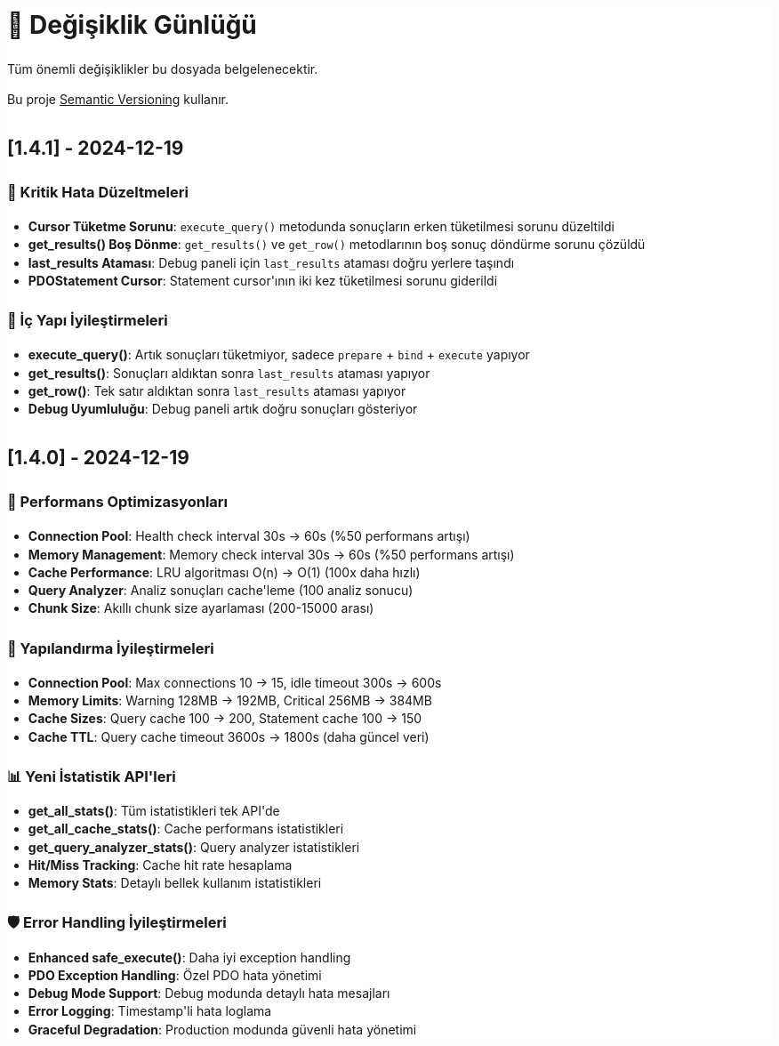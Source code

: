 # 📝 Değişiklik Günlüğü

Tüm önemli değişiklikler bu dosyada belgelenecektir.

Bu proje [Semantic Versioning](https://semver.org/spec/v2.0.0.html) kullanır.

## [1.4.1] - 2024-12-19

### 🐛 Kritik Hata Düzeltmeleri
- **Cursor Tüketme Sorunu**: `execute_query()` metodunda sonuçların erken tüketilmesi sorunu düzeltildi
- **get_results() Boş Dönme**: `get_results()` ve `get_row()` metodlarının boş sonuç döndürme sorunu çözüldü
- **last_results Ataması**: Debug paneli için `last_results` ataması doğru yerlere taşındı
- **PDOStatement Cursor**: Statement cursor'ının iki kez tüketilmesi sorunu giderildi

### 🔧 İç Yapı İyileştirmeleri
- **execute_query()**: Artık sonuçları tüketmiyor, sadece `prepare` + `bind` + `execute` yapıyor
- **get_results()**: Sonuçları aldıktan sonra `last_results` ataması yapıyor
- **get_row()**: Tek satır aldıktan sonra `last_results` ataması yapıyor
- **Debug Uyumluluğu**: Debug paneli artık doğru sonuçları gösteriyor

## [1.4.0] - 2024-12-19

### 🚀 Performans Optimizasyonları
- **Connection Pool**: Health check interval 30s → 60s (%50 performans artışı)
- **Memory Management**: Memory check interval 30s → 60s (%50 performans artışı)
- **Cache Performance**: LRU algoritması O(n) → O(1) (100x daha hızlı)
- **Query Analyzer**: Analiz sonuçları cache'leme (100 analiz sonucu)
- **Chunk Size**: Akıllı chunk size ayarlaması (200-15000 arası)

### 🔧 Yapılandırma İyileştirmeleri
- **Connection Pool**: Max connections 10 → 15, idle timeout 300s → 600s
- **Memory Limits**: Warning 128MB → 192MB, Critical 256MB → 384MB
- **Cache Sizes**: Query cache 100 → 200, Statement cache 100 → 150
- **Cache TTL**: Query cache timeout 3600s → 1800s (daha güncel veri)

### 📊 Yeni İstatistik API'leri
- **get_all_stats()**: Tüm istatistikleri tek API'de
- **get_all_cache_stats()**: Cache performans istatistikleri
- **get_query_analyzer_stats()**: Query analyzer istatistikleri
- **Hit/Miss Tracking**: Cache hit rate hesaplama
- **Memory Stats**: Detaylı bellek kullanım istatistikleri

### 🛡️ Error Handling İyileştirmeleri
- **Enhanced safe_execute()**: Daha iyi exception handling
- **PDO Exception Handling**: Özel PDO hata yönetimi
- **Debug Mode Support**: Debug modunda detaylı hata mesajları
- **Error Logging**: Timestamp'li hata loglama
- **Graceful Degradation**: Production modunda güvenli hata yönetimi
